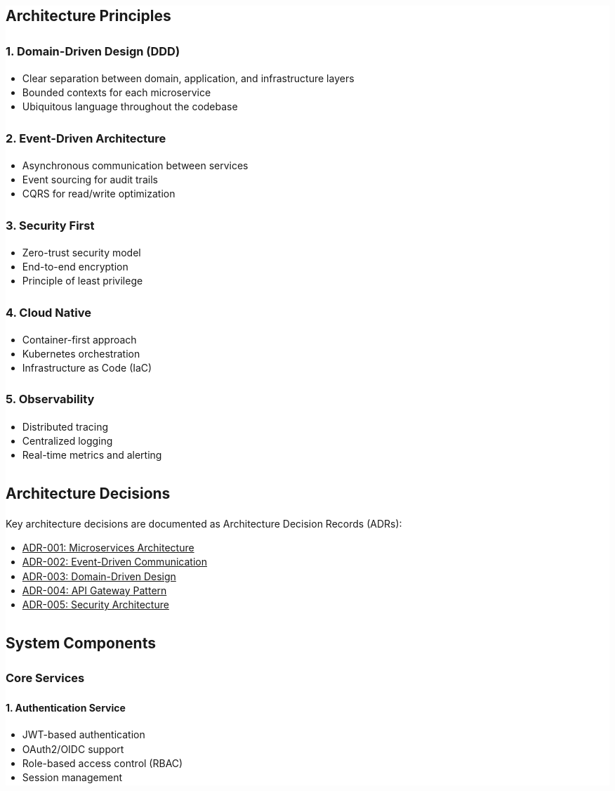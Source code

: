 ```
```

## Architecture Principles

### 1. Domain-Driven Design (DDD)
- Clear separation between domain, application, and infrastructure layers
- Bounded contexts for each microservice
- Ubiquitous language throughout the codebase

### 2. Event-Driven Architecture
- Asynchronous communication between services
- Event sourcing for audit trails
- CQRS for read/write optimization

### 3. Security First
- Zero-trust security model
- End-to-end encryption
- Principle of least privilege

### 4. Cloud Native
- Container-first approach
- Kubernetes orchestration
- Infrastructure as Code (IaC)

### 5. Observability
- Distributed tracing
- Centralized logging
- Real-time metrics and alerting

## Architecture Decisions

Key architecture decisions are documented as Architecture Decision Records (ADRs):

- [ADR-001: Microservices Architecture](decisions/ADR-001-microservices-architecture.md)
- [ADR-002: Event-Driven Communication](decisions/ADR-002-event-driven-communication.md)
- [ADR-003: Domain-Driven Design](decisions/ADR-003-domain-driven-design.md)
- [ADR-004: API Gateway Pattern](decisions/ADR-004-api-gateway-pattern.md)
- [ADR-005: Security Architecture](decisions/ADR-005-security-architecture.md)

## System Components

### Core Services

#### 1. Authentication Service
- JWT-based authentication
- OAuth2/OIDC support
- Role-based access control (RBAC)
- Session management
